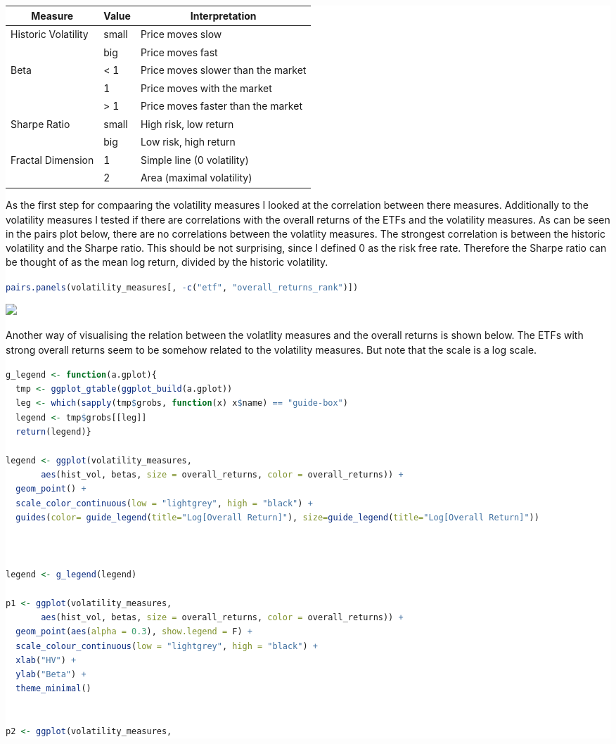 
| Measure             | Value | Interpretation                     |
|---------------------|-------|------------------------------------|
| Historic Volatility | small | Price moves slow                   |
|                     | big   | Price moves fast                   |
| Beta                | < 1   | Price moves slower than the market |
|                     | 1     | Price moves with the market        |
|                     | > 1   | Price moves faster than the market |
| Sharpe Ratio        | small | High risk, low return              |
|                     | big   | Low risk, high return              |
| Fractal Dimension   | 1     | Simple line (0 volatility)         |
|                     | 2     | Area (maximal volatility)          |

As the first step for compaaring the volatility measures I looked at the correlation between there measures. Additionally to the volatility measures I tested if there are correlations with the overall returns of the ETFs and the volatility measures. As can be seen in the pairs plot below, there are no correlations between the volatlity measures. The strongest correlation is between the historic volatility and the Sharpe ratio. This should be not surprising, since I defined 0 as the risk free rate. Therefore the Sharpe ratio can be thought of as the mean log return, divided by the historic volatility.


```r
pairs.panels(volatility_measures[, -c("etf", "overall_returns_rank")])
```

![](ETF-Analysis_files/figure-html/unnamed-chunk-2-1.png)

Another way of visualising the relation between the volatlity measures and the overall returns is shown below. The ETFs with strong overall returns seem to be somehow related to the volatility measures. But note that the scale is a log scale. 


```r
g_legend <- function(a.gplot){
  tmp <- ggplot_gtable(ggplot_build(a.gplot))
  leg <- which(sapply(tmp$grobs, function(x) x$name) == "guide-box")
  legend <- tmp$grobs[[leg]]
  return(legend)}

legend <- ggplot(volatility_measures, 
       aes(hist_vol, betas, size = overall_returns, color = overall_returns)) + 
  geom_point() +
  scale_color_continuous(low = "lightgrey", high = "black") + 
  guides(color= guide_legend(title="Log[Overall Return]"), size=guide_legend(title="Log[Overall Return]"))



legend <- g_legend(legend)

p1 <- ggplot(volatility_measures, 
       aes(hist_vol, betas, size = overall_returns, color = overall_returns)) + 
  geom_point(aes(alpha = 0.3), show.legend = F) +
  scale_colour_continuous(low = "lightgrey", high = "black") +
  xlab("HV") + 
  ylab("Beta") +
  theme_minimal() 


p2 <- ggplot(volatility_measures,
```